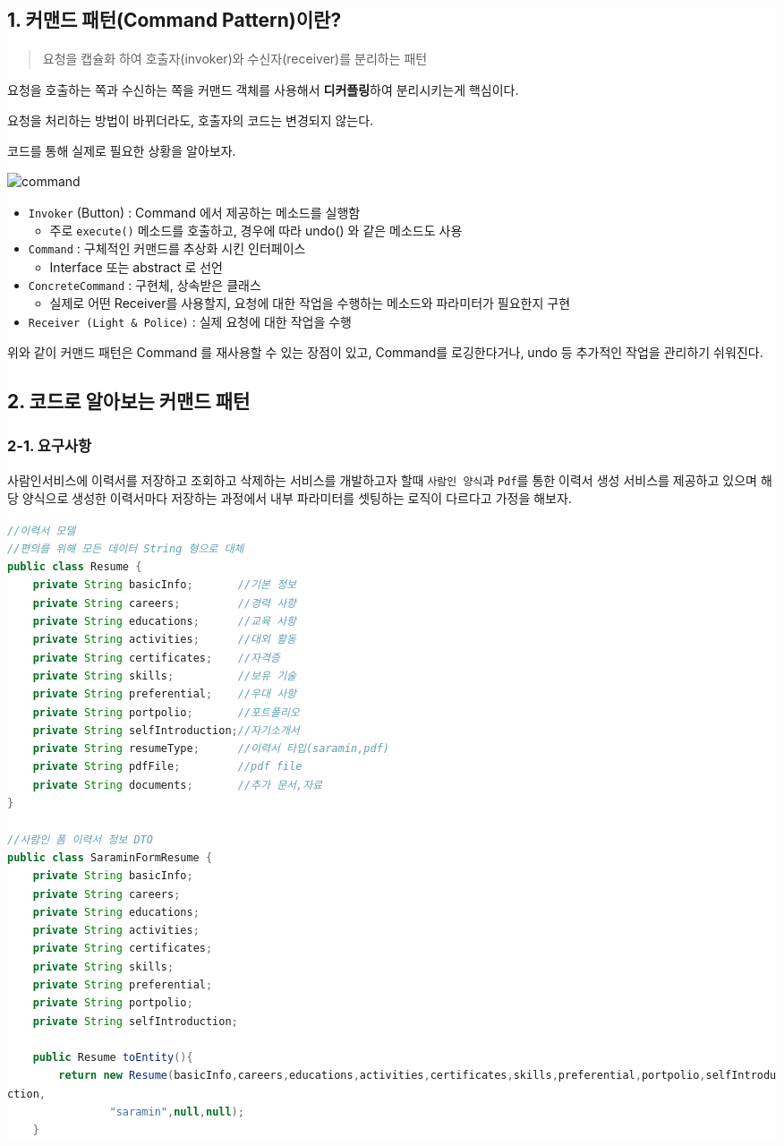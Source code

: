 ## 1. 커맨드 패턴(Command Pattern)이란?

> 요청을 캡슐화 하여 호출자(invoker)와 수신자(receiver)를 분리하는 패턴

요청을 호출하는 쪽과 수신하는 쪽을 커맨드 객체를 사용해서 **디커플링**하여 분리시키는게 핵심이다.

요청을 처리하는 방법이 바뀌더라도, 호출자의 코드는 변경되지 않는다.

코드를 통해 실제로 필요한 상황을 알아보자.

![command](https://user-images.githubusercontent.com/79291114/162621083-24761d9f-91af-4675-946b-df74a4062ad5.PNG)

- `Invoker` (Button) : Command 에서 제공하는 메소드를 실행함
  - 주로 `execute()` 메소드를 호출하고, 경우에 따라 undo() 와 같은 메소드도 사용
- `Command` : 구체적인 커맨드를 추상화 시킨 인터페이스
  - Interface 또는 abstract 로 선언
- `ConcreteCommand` : 구현체, 상속받은 클래스
  - 실제로 어떤 Receiver를 사용할지, 요청에 대한 작업을 수행하는 메소드와 파라미터가 필요한지 구현
- `Receiver (Light & Police)` : 실제 요청에 대한 작업을 수행

위와 같이 커맨드 패턴은 Command 를 재사용할 수 있는 장점이 있고, Command를 로깅한다거나, undo 등 추가적인 작업을 관리하기 쉬워진다.





## 2. 코드로 알아보는 커맨드 패턴

### 2-1. 요구사항
사람인서비스에 이력서를 저장하고 조회하고 삭제하는 서비스를 개발하고자 할때 `사람인 양식`과 `Pdf`를 통한 이력서 생성 서비스를 제공하고 있으며 해당 양식으로 생성한 이력서마다 저장하는 과정에서 내부 파라미터를 셋팅하는 로직이 다르다고 가정을 해보자.

```java
//이력서 모델
//편의를 위해 모든 데이터 String 형으로 대체
public class Resume {
    private String basicInfo;       //기본 정보
    private String careers;         //경력 사항
    private String educations;      //교육 사항
    private String activities;      //대외 활동
    private String certificates;    //자격증
    private String skills;          //보유 기술
    private String preferential;    //우대 사항
    private String portpolio;       //포트폴리오
    private String selfIntroduction;//자기소개서
    private String resumeType;      //이력서 타입(saramin,pdf)
    private String pdfFile;         //pdf file
    private String documents;       //추가 문서,자료
}

//사람인 폼 이력서 정보 DTO
public class SaraminFormResume {
    private String basicInfo;
    private String careers;
    private String educations;
    private String activities;
    private String certificates;
    private String skills;
    private String preferential;
    private String portpolio;
    private String selfIntroduction;

    public Resume toEntity(){
        return new Resume(basicInfo,careers,educations,activities,certificates,skills,preferential,portpolio,selfIntroduction,
                "saramin",null,null);
    }
```